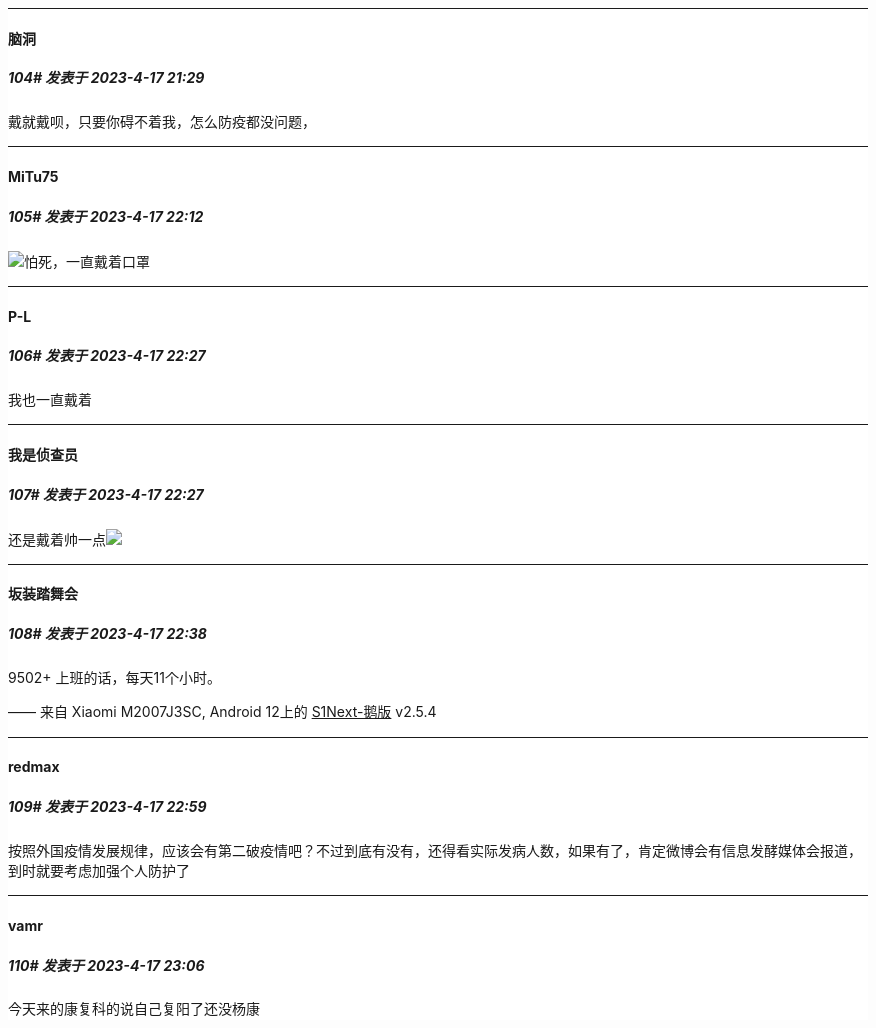 
*****

####  脑洞  
##### 104#       发表于 2023-4-17 21:29

戴就戴呗，只要你碍不着我，怎么防疫都没问题，


*****

####  MiTu75  
##### 105#       发表于 2023-4-17 22:12

<img src="https://static.saraba1st.com/image/smiley/face2017/001.png" referrerpolicy="no-referrer">怕死，一直戴着口罩


*****

####  P-L  
##### 106#       发表于 2023-4-17 22:27

我也一直戴着

*****

####  我是侦查员  
##### 107#       发表于 2023-4-17 22:27

还是戴着帅一点<img src="https://static.saraba1st.com/image/smiley/face2017/050.png" referrerpolicy="no-referrer">


*****

####  坂装踏舞会  
##### 108#       发表于 2023-4-17 22:38

9502+ 上班的话，每天11个小时。

—— 来自 Xiaomi M2007J3SC, Android 12上的 [S1Next-鹅版](https://github.com/ykrank/S1-Next/releases) v2.5.4


*****

####  redmax  
##### 109#       发表于 2023-4-17 22:59

按照外国疫情发展规律，应该会有第二破疫情吧？不过到底有没有，还得看实际发病人数，如果有了，肯定微博会有信息发酵媒体会报道，到时就要考虑加强个人防护了


*****

####  vamr  
##### 110#       发表于 2023-4-17 23:06

今天来的康复科的说自己复阳了还没杨康

